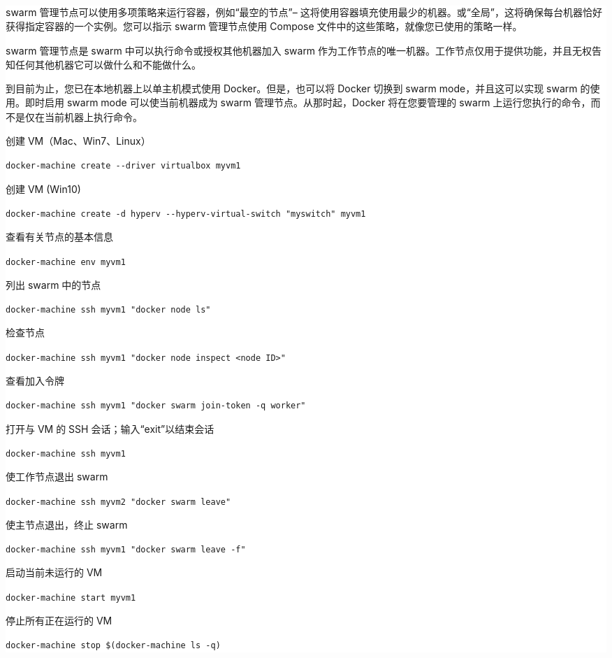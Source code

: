 swarm 管理节点可以使用多项策略来运行容器，例如“最空的节点”– 这将使用容器填充使用最少的机器。或“全局”，这将确保每台机器恰好获得指定容器的一个实例。您可以指示 swarm 管理节点使用 Compose 文件中的这些策略，就像您已使用的策略一样。

swarm 管理节点是 swarm 中可以执行命令或授权其他机器加入 swarm 作为工作节点的唯一机器。工作节点仅用于提供功能，并且无权告知任何其他机器它可以做什么和不能做什么。

到目前为止，您已在本地机器上以单主机模式使用 Docker。但是，也可以将 Docker 切换到 swarm mode，并且这可以实现 swarm 的使用。即时启用 swarm mode 可以使当前机器成为 swarm 管理节点。从那时起，Docker 将在您要管理的 swarm 上运行您执行的命令，而不是仅在当前机器上执行命令。


创建 VM（Mac、Win7、Linux）
```
docker-machine create --driver virtualbox myvm1
```

创建 VM (Win10)
```
docker-machine create -d hyperv --hyperv-virtual-switch "myswitch" myvm1
```

查看有关节点的基本信息
```
docker-machine env myvm1
```

列出 swarm 中的节点
```
docker-machine ssh myvm1 "docker node ls"
```

检查节点
```
docker-machine ssh myvm1 "docker node inspect <node ID>"
```

查看加入令牌
```
docker-machine ssh myvm1 "docker swarm join-token -q worker"
```

打开与 VM 的 SSH 会话；输入“exit”以结束会话
```
docker-machine ssh myvm1
```

使工作节点退出 swarm
```
docker-machine ssh myvm2 "docker swarm leave"
```

使主节点退出，终止 swarm
```
docker-machine ssh myvm1 "docker swarm leave -f"
```

启动当前未运行的 VM
```
docker-machine start myvm1
```

停止所有正在运行的 VM
```
docker-machine stop $(docker-machine ls -q)   
```
